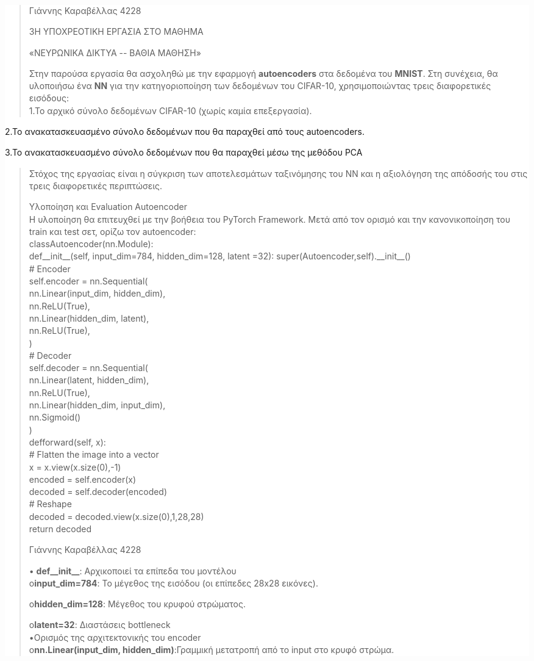> Γιάννης Καραβέλλας 4228
>
> 3Η ΥΠΟΧΡΕΟΤΙΚΗ ΕΡΓΑΣΙΑ ΣΤΟ ΜΑΘΗΜΑ
>
> «ΝΕΥΡΩΝΙΚΑ ΔΙΚΤΥΑ -- ΒΑΘΙΑ ΜΑΘΗΣΗ»
>
> Στην παρούσα εργασία θα ασχοληθώ με την εφαρμογή **autoencoders** στα
> δεδομένα του **MNIST**. Στη συνέχεια, θα υλοποιήσω ένα **NN** για την
> κατηγοριοποίηση των δεδομένων του CIFAR-10, χρησιμοποιώντας τρεις
> διαφορετικές εισόδους:\
> 1.Το αρχικό σύνολο δεδομένων CIFAR-10 (χωρίς καμία επεξεργασία).

2.Το ανακατασκευασμένο σύνολο δεδομένων που θα παραχθεί από τους
autoencoders.

3.Το ανακατασκευασμένο σύνολο δεδομένων που θα παραχθεί μέσω της μεθόδου
PCA

> Στόχος της εργασίας είναι η σύγκριση των αποτελεσμάτων ταξινόμησης του
> NN και η αξιολόγηση της απόδοσής του στις τρεις διαφορετικές
> περιπτώσεις.
>
> Υλοποίηση και Evaluation Autoencoder\
> Η υλοποίηση θα επιτευχθεί με την βοήθεια του PyTorch Framework. Μετά
> από τον ορισμό και την κανονικοποίηση του train και test σετ, ορίζω
> τον autoencoder:\
> classAutoencoder(nn.Module):\
> def\_\_init\_\_(self, input_dim=784, hidden_dim=128, latent =32):
> super(Autoencoder,self).\_\_init\_\_()\
> \# Encoder\
> self.encoder = nn.Sequential(\
> nn.Linear(input_dim, hidden_dim),\
> nn.ReLU(True),\
> nn.Linear(hidden_dim, latent),\
> nn.ReLU(True),\
> )\
> \# Decoder\
> self.decoder = nn.Sequential(\
> nn.Linear(latent, hidden_dim),\
> nn.ReLU(True),\
> nn.Linear(hidden_dim, input_dim),\
> nn.Sigmoid()\
> )\
> defforward(self, x):\
> \# Flatten the image into a vector\
> x = x.view(x.size(0),-1)\
> encoded = self.encoder(x)\
> decoded = self.decoder(encoded)\
> \# Reshape\
> decoded = decoded.view(x.size(0),1,28,28)\
> return decoded
>
> Γιάννης Καραβέλλας 4228
>
> • **def\_\_init\_\_**: Αρχικοποιεί τα επίπεδα του μοντέλου\
> o**input_dim=784**: Το μέγεθος της εισόδου (οι επίπεδες 28x28
> εικόνες).
>
> o**hidden_dim=128**: Μέγεθος του κρυφού στρώματος.
>
> o**latent=32**: Διαστάσεις bottleneck\
> •Ορισμός της αρχιτεκτονικής του encoder\
> o**nn.Linear(input_dim, hidden_dim)**:Γραμμική μετατροπή από το input
> στο κρυφό στρώμα.
>